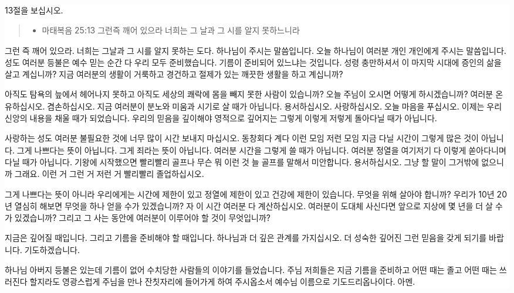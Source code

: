 

13절을 보십시오.

> * 마태복음 25:13 그런즉 깨어 있으라 너희는 그 날과 그 시를 알지 못하느니라



그런 즉 깨어 있으라. 너희는 그날과 그 시를 알지 못하는 도다. 하나님이 주시는 말씀입니다. 오늘 하나님이 여러분 개인 개인에게 주시는 말씀입니다. 성도 여러분 등불은 예수 믿는 순간 다 우리 모두 준비했습니다. 기름이 준비되어 있느냐는 것입니다. 성령 충만하셔서 이 마지막 시대에 증인의 삶을 살고 계십니까? 지금 여러분의 생활이 거룩하고 경건하고 절제가 있는 깨끗한 생활을 하고 계십니까?

아직도 탐욕의 늪에서 헤어나지 못하고 아직도 세상의 쾌락에 몸을 빼지 못한 사람이 있습니까? 오늘 주님이 오시면 어떻게 하시겠습니까? 여러분 온유하십시오. 겸손하십시오. 지금 여러분이 분노와 미움과 시기로 살 때가 아닙니다. 용서하십시오. 사랑하십시오. 오늘 마음을 푸십시오. 이제는 우리 신앙의 내용을 채울 때가 되었습니다. 우리의 믿음을 깊이해야 영적으로 깊어지는 그렇게 이렇게 저렇게 돌아다닐 때가 아닙니다.

사랑하는 성도 여러분 불필요한 것에 너무 많이 시간 보내지 마십시오. 동창회다 계다 이런 모임 저런 모임 지금 다닐 시간이 그렇게 많은 것이 아닙니다. 그게 나쁘다는 뜻이 아닙니다. 그게 죄라는 뜻이 아닙니다. 여러분 시간을 그렇게 쓸 때가 아닙니다. 여러분 정열을 여기저기 다 이렇게 쏟아다니며 다닐 때가 아닙니다. 기왕에 시작했으면 빨리빨리 골프나 무슨 뭐 이런 것 늘 골프를 말해서 미안합니다. 용서하십시오. 그냥 할 말이 그거밖에 없으니까 그래요. 이런 거 그런 거 저런 거 빨리빨리 졸업하십시오.

그게 나쁘다는 뜻이 아니라 우리에게는 시간에 제한이 있고 정열에 제한이 있고 건강에 제한이 있습니다. 무엇을 위해 살아야 합니까? 우리가 10년 20년 열심히 해보면 무엇을 하나 얻을 수가 있겠습니까? 자 이 시간 여러분 다 계산하십시오. 여러분이 도대체 사신다면 앞으로 지상에 몇 년을 더 살 수가 있겠습니까? 그리고 그 사는 동안에 여러분이 이루어야 할 것이 무엇입니까?

지금은 깊어질 때입니다. 그리고 기름을 준비해야 할 때입니다. 하나님과 더 깊은 관계를 가지십시오. 더 성숙한 깊어진 그런 믿음을 갖게 되기를 바랍니다. 기도하겠습니다.



하나님 아버지 등불은 있는데 기름이 없어 수치당한 사람들의 이야기를 들었습니다. 주님 저희들은 지금 기름을 준비하고 어떤 때는 졸고 어떤 때는 쓰러진다 할지라도 영광스럽게 주님을 만나 잔칫자리에 들어가게 하여 주시옵소서 예수님 이름으로 기도드리옵나이다. 아멘.

